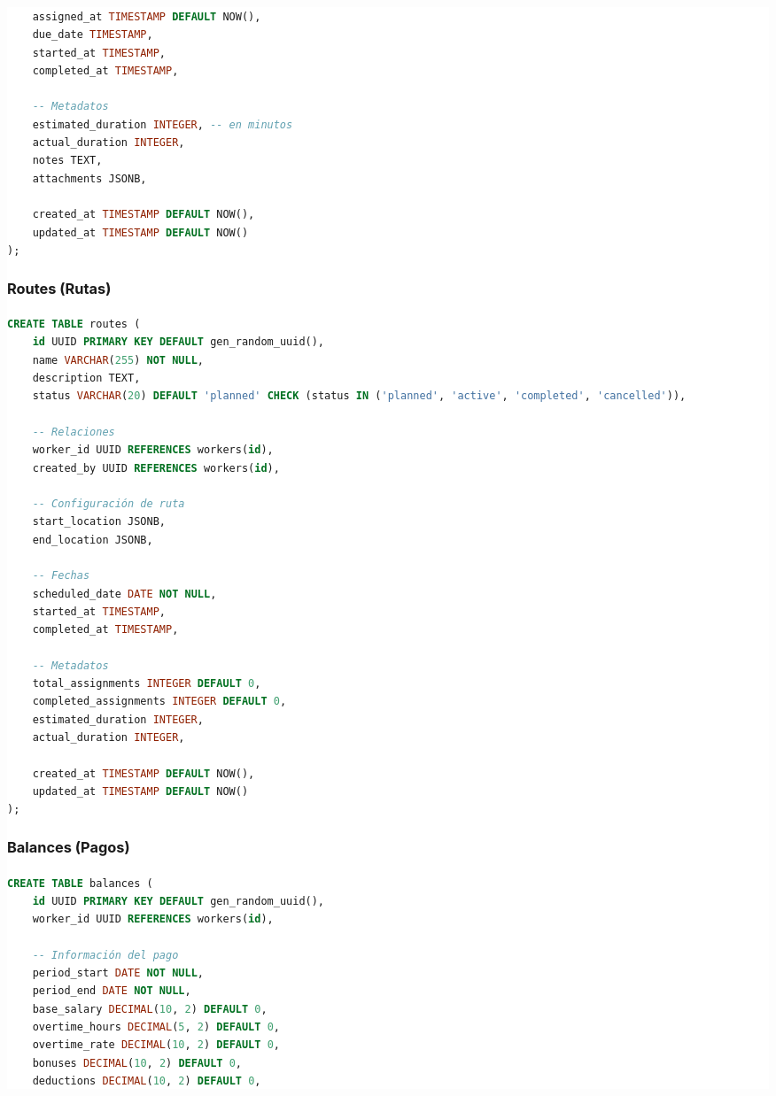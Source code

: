 ```sql
    assigned_at TIMESTAMP DEFAULT NOW(),
    due_date TIMESTAMP,
    started_at TIMESTAMP,
    completed_at TIMESTAMP,
    
    -- Metadatos
    estimated_duration INTEGER, -- en minutos
    actual_duration INTEGER,
    notes TEXT,
    attachments JSONB,
    
    created_at TIMESTAMP DEFAULT NOW(),
    updated_at TIMESTAMP DEFAULT NOW()
);
```

### **Routes (Rutas)**
```sql
CREATE TABLE routes (
    id UUID PRIMARY KEY DEFAULT gen_random_uuid(),
    name VARCHAR(255) NOT NULL,
    description TEXT,
    status VARCHAR(20) DEFAULT 'planned' CHECK (status IN ('planned', 'active', 'completed', 'cancelled')),
    
    -- Relaciones
    worker_id UUID REFERENCES workers(id),
    created_by UUID REFERENCES workers(id),
    
    -- Configuración de ruta
    start_location JSONB,
    end_location JSONB,
    
    -- Fechas
    scheduled_date DATE NOT NULL,
    started_at TIMESTAMP,
    completed_at TIMESTAMP,
    
    -- Metadatos
    total_assignments INTEGER DEFAULT 0,
    completed_assignments INTEGER DEFAULT 0,
    estimated_duration INTEGER,
    actual_duration INTEGER,
    
    created_at TIMESTAMP DEFAULT NOW(),
    updated_at TIMESTAMP DEFAULT NOW()
);
```

### **Balances (Pagos)**
```sql
CREATE TABLE balances (
    id UUID PRIMARY KEY DEFAULT gen_random_uuid(),
    worker_id UUID REFERENCES workers(id),
    
    -- Información del pago
    period_start DATE NOT NULL,
    period_end DATE NOT NULL,
    base_salary DECIMAL(10, 2) DEFAULT 0,
    overtime_hours DECIMAL(5, 2) DEFAULT 0,
    overtime_rate DECIMAL(10, 2) DEFAULT 0,
    bonuses DECIMAL(10, 2) DEFAULT 0,
    deductions DECIMAL(10, 2) DEFAULT 0,
```